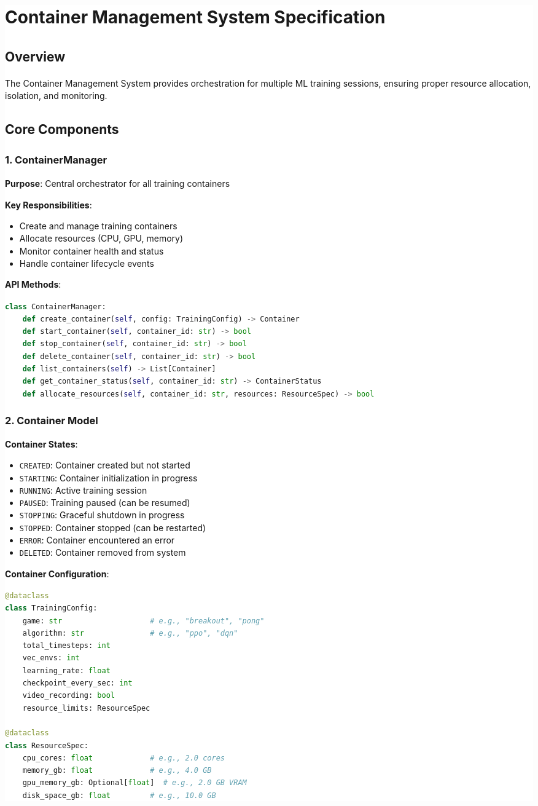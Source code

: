 # Container Management System Specification

## Overview

The Container Management System provides orchestration for multiple ML training sessions, ensuring proper resource allocation, isolation, and monitoring.

## Core Components

### 1. ContainerManager

**Purpose**: Central orchestrator for all training containers

**Key Responsibilities**:
- Create and manage training containers
- Allocate resources (CPU, GPU, memory)
- Monitor container health and status
- Handle container lifecycle events

**API Methods**:
```python
class ContainerManager:
    def create_container(self, config: TrainingConfig) -> Container
    def start_container(self, container_id: str) -> bool
    def stop_container(self, container_id: str) -> bool
    def delete_container(self, container_id: str) -> bool
    def list_containers(self) -> List[Container]
    def get_container_status(self, container_id: str) -> ContainerStatus
    def allocate_resources(self, container_id: str, resources: ResourceSpec) -> bool
```

### 2. Container Model

**Container States**:
- `CREATED`: Container created but not started
- `STARTING`: Container initialization in progress
- `RUNNING`: Active training session
- `PAUSED`: Training paused (can be resumed)
- `STOPPING`: Graceful shutdown in progress
- `STOPPED`: Container stopped (can be restarted)
- `ERROR`: Container encountered an error
- `DELETED`: Container removed from system

**Container Configuration**:
```python
@dataclass
class TrainingConfig:
    game: str                    # e.g., "breakout", "pong"
    algorithm: str               # e.g., "ppo", "dqn"
    total_timesteps: int
    vec_envs: int
    learning_rate: float
    checkpoint_every_sec: int
    video_recording: bool
    resource_limits: ResourceSpec
    
@dataclass
class ResourceSpec:
    cpu_cores: float             # e.g., 2.0 cores
    memory_gb: float             # e.g., 4.0 GB
    gpu_memory_gb: Optional[float]  # e.g., 2.0 GB VRAM
    disk_space_gb: float         # e.g., 10.0 GB
```

